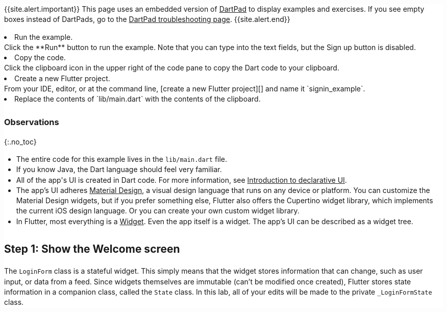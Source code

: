 {{site.alert.important}}
  This page uses an embedded version of [DartPad][]
  to display examples and exercises.
  If you see empty boxes instead of DartPads,
  go to the [DartPad troubleshooting page][].
{{site.alert.end}}
</li>

<li markdown="1">Run the example.<br>
Click the **Run** button to run the example.
Note that you can type into the text fields,
but the Sign up button is disabled.
</li>

<li markdown="1">Copy the code.<br>
Click the clipboard icon in the upper right of the
code pane to copy the Dart code to your clipboard.
</li>

<li markdown="1">Create a new Flutter project.<br>
From your IDE, editor, or at the command line,
[create a new Flutter project][] and name it `signin_example`.
</li>

<li markdown="1">Replace the contents of `lib/main.dart`
                 with the contents of the clipboard.<br>
</li>
</ol>

### Observations
{:.no_toc}

* The entire code for this example lives in the
  `lib/main.dart` file.
* If you know Java, the Dart language should feel very familiar.
* All of the app's UI is created in Dart code.
  For more information, see [Introduction to declarative UI][].
* The app’s UI adheres [Material Design][],
  a visual design language that runs on any device or platform.
  You can customize the Material Design widgets,
  but if you prefer something else,
  Flutter also offers the Cupertino widget library,
  which implements the current iOS design language.
  Or you can create your own custom widget library.
* In Flutter, most everything is a [Widget][].
  Even the app itself is a widget.
  The app’s UI can be described as a widget tree.

## Step 1: Show the Welcome screen

The `LoginForm` class is a stateful widget.
This simply means that the widget stores information that can change,
such as user input, or data from a feed.
Since widgets themselves are immutable (can’t be modified once created),
Flutter stores state information in a companion class,
called the `State` class. In this lab,
all of your edits will be made to the private `_LoginFormState` class.


[Android Studio and IntelliJ]: /docs/development/tools/devtools/android-studio
[Animation docs]: /docs/development/ui/animations
[Building a form with validation]: /docs/cookbook/forms/validation
[Building a web application with Flutter]: /docs/get-started/web
[Chrome browser]: https://www.google.com/chrome/?brand=CHBD&gclid=CjwKCAiAws7uBRAkEiwAMlbZjlVMZCxJDGAHjoSpoI_3z_HczSbgbMka5c9Z521R89cDoBM3zAluJRoCdCEQAvD_BwE&gclsrc=aw.ds
[create a new Flutter project]: /docs/get-started/test-drive
[Dart DevTools]: /docs/development/tools/devtools/overview
[DartPad]: https://dartpad.dev
[DevTools command line]: /docs/development/tools/devtools/cli
[DevTools documentation]: /docs/development/tools/devtools
[DevTools installed]: /docs/development/tools/devtools/overview#how-do-i-install-devtools
[DartPad troubleshooting page]: {{site.dart-site}}/tools/dartpad/troubleshoot
[editor]: /docs/get-started/editor
[Effective Dart Style Guide]: {{site.dart-site}}/guides/language/effective-dart/style#dont-use-a-leading-underscore-for-identifiers-that-arent-private
[Flutter cookbook]: /docs/cookbook
[Flutter SDK]: /docs/get-started/install
[Implicit animations]: /docs/codelabs/implicit-animations
[Introduction to declarative UI]: /docs/get-started/flutter-for/declarative
[Material Design]: https://material.io/design/introduction/#
[VS Code]: /docs/development/tools/devtools/vscode
[Web samples]: {{site.github}}/flutter/samples/tree/master/web
[Widget]: {{site.api}}/flutter/widgets/Widget-class.html
[writing your first Flutter app on mobile]: /docs/get-started/codelab